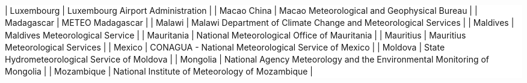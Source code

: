|                      Luxembourg                      |                                                                                                                                                                                                                  Luxembourg Airport Administration                                                                                                                                                                                                                  |
|                     Macao China                      |                                                                                                                                                                                                             Macao Meteorological and Geophysical Bureau                                                                                                                                                                                                             |
|                      Madagascar                      |                                                                                                                                                                                                                          METEO Madagascar                                                                                                                                                                                                                           |
|                        Malawi                        |                                                                                                                                                                                                   Malawi Department of Climate Change and Meteorological Services                                                                                                                                                                                                   |
|                       Maldives                       |                                                                                                                                                                                                                   Maldives Meteorological Service                                                                                                                                                                                                                   |
|                      Mauritania                      |                                                                                                                                                                                                            National Meteorological Office of Mauritania                                                                                                                                                                                                             |
|                      Mauritius                       |                                                                                                                                                                                                                  Mauritius Meteorological Services                                                                                                                                                                                                                  |
|                        Mexico                        |                                                                                                                                                                                                         CONAGUA - National Meteorological Service of Mexico                                                                                                                                                                                                         |
|                       Moldova                        |                                                                                                                                                                                                            State Hydrometeorological Service of Moldova                                                                                                                                                                                                             |
|                       Mongolia                       |                                                                                                                                                                                              National Agency Meteorology and the Environmental Monitoring of Mongolia                                                                                                                                                                                               |
|                      Mozambique                      |                                                                                                                                                                                                           National Institute of Meteorology of Mozambique                                                                                                                                                                                                           |